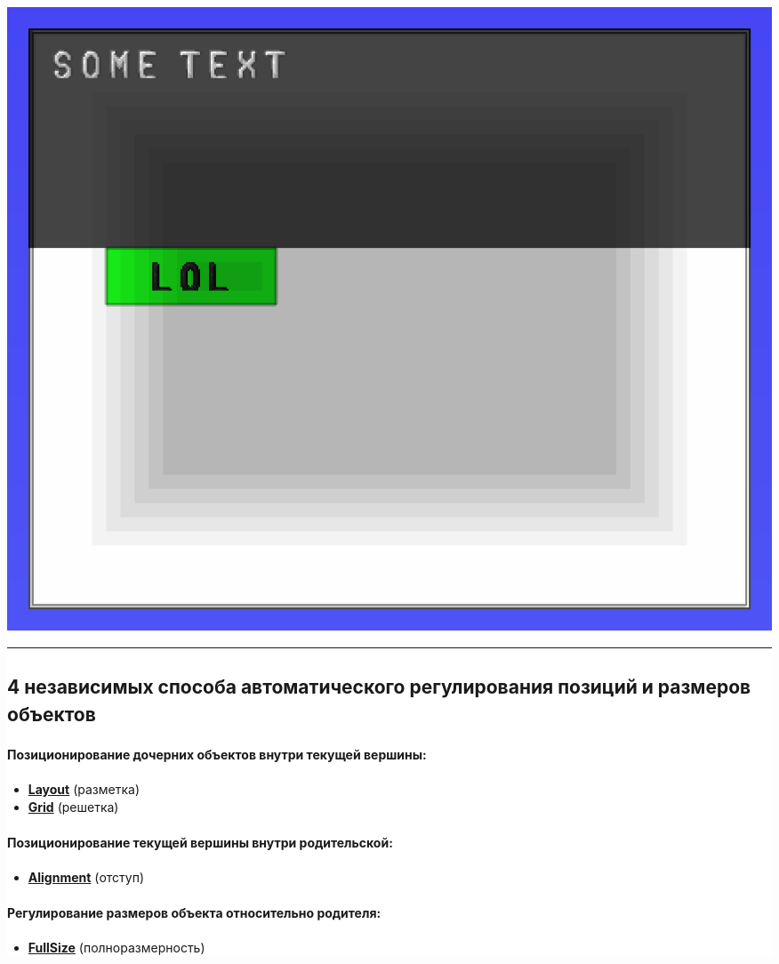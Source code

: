 ![](Images/PanelExample.png)

***

## 4 независимых способа автоматического регулирования позиций и размеров объектов

#### Позиционирование дочерних объектов внутри текущей вершины:
* **[Layout](#Layout)** (разметка)
* **[Grid](#Grid)** (решетка)

#### Позиционирование текущей вершины внутри родительской:
* **[Alignment](#Alignment)** (отступ)

#### Регулирование размеров объекта относительно родителя:
* **[FullSize](#FullSize)** (полноразмерность)
